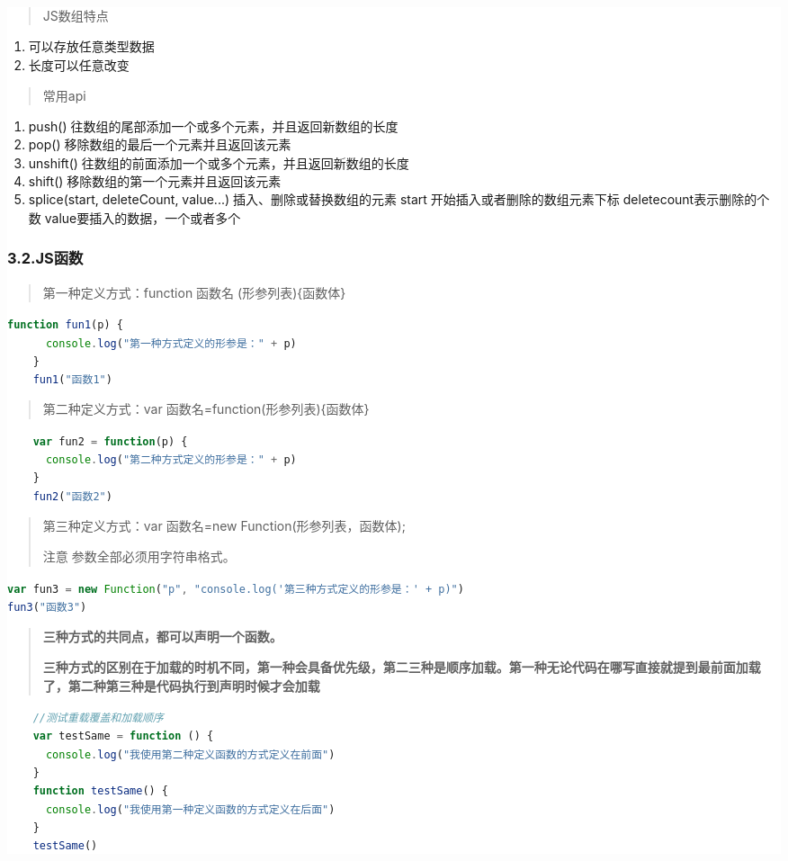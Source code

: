 > JS数组特点

1. 可以存放任意类型数据
2. 长度可以任意改变

> 常用api

1. push()  往数组的尾部添加一个或多个元素，并且返回新数组的长度
2. pop()   移除数组的最后一个元素并且返回该元素
3. unshift() 往数组的前面添加一个或多个元素，并且返回新数组的长度
4. shift()  移除数组的第一个元素并且返回该元素
5. splice(start, deleteCount, value...) 插入、删除或替换数组的元素 start 开始插入或者删除的数组元素下标 deletecount表示删除的个数 value要插入的数据，一个或者多个

### 3.2.JS函数

> 第一种定义方式：function 函数名 (形参列表){函数体}

```js
function fun1(p) {
      console.log("第一种方式定义的形参是：" + p)
    }
    fun1("函数1")
```

> 第二种定义方式：var 函数名=function(形参列表){函数体}

```js
    var fun2 = function(p) {
      console.log("第二种方式定义的形参是：" + p)
    }
    fun2("函数2")
```

> 第三种定义方式：var 函数名=new Function(形参列表，函数体);
>
> 注意 参数全部必须用字符串格式。

```js
var fun3 = new Function("p", "console.log('第三种方式定义的形参是：' + p)")
fun3("函数3")
```

> **三种方式的共同点，都可以声明一个函数。**
>
> **三种方式的区别在于加载的时机不同，第一种会具备优先级，第二三种是顺序加载。第一种无论代码在哪写直接就提到最前面加载了，第二种第三种是代码执行到声明时候才会加载**

```js
    //测试重载覆盖和加载顺序
    var testSame = function () {
      console.log("我使用第二种定义函数的方式定义在前面")
    }
    function testSame() {
      console.log("我使用第一种定义函数的方式定义在后面")
    }
    testSame()
```
